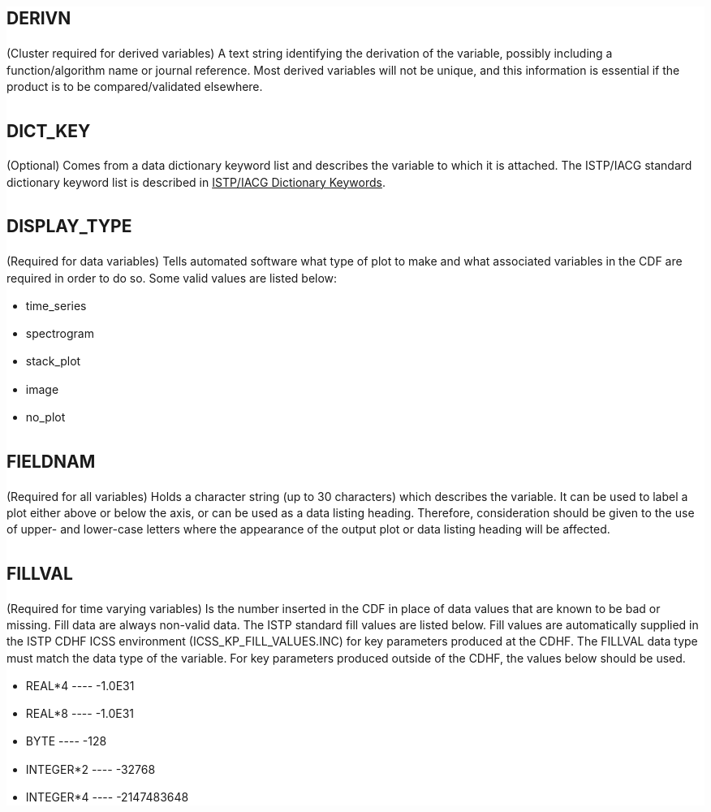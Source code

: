 ## DERIVN
(Cluster required for derived variables) A text string identifying the derivation of the variable, possibly including a function/algorithm name or journal reference. Most derived variables will not be unique, and this information is essential if the product is to be compared/validated elsewhere.

## DICT_KEY 
(Optional) Comes from a data dictionary keyword list and describes the variable to which it is attached. The ISTP/IACG standard dictionary keyword list is described in [ISTP/IACG Dictionary Keywords](https://spdf.gsfc.nasa.gov/istp_guide/data_dictionary.html).

## DISPLAY_TYPE 
(Required for data variables) Tells automated software what type of plot to make and what associated variables in the CDF are required in order to do so. Some valid values are listed below:

- time_series

- spectrogram

- stack_plot

- image

- no_plot

## FIELDNAM
(Required for all variables) Holds a character string (up to 30 characters) which describes the variable. It can be used to label a plot either above or below the axis, or can be used as a data listing heading. Therefore, consideration should be given to the use of upper- and lower-case letters where the appearance of the output plot or data listing heading will be affected.

## FILLVAL
(Required for time varying variables) Is the number inserted in the CDF in place of data values that are known to be bad or
missing. Fill data are always non-valid data. The ISTP standard fill values are listed below. Fill values are automatically supplied in the ISTP CDHF ICSS environment (ICSS_KP_FILL_VALUES.INC) for key parameters produced at the CDHF. The FILLVAL data type must match the data type of the variable. For key parameters produced outside of the CDHF, the values below should be used.

- REAL*4
---- -1.0E31

- REAL*8
---- -1.0E31

- BYTE
---- -128

- INTEGER*2
---- -32768

- INTEGER*4
---- -2147483648
